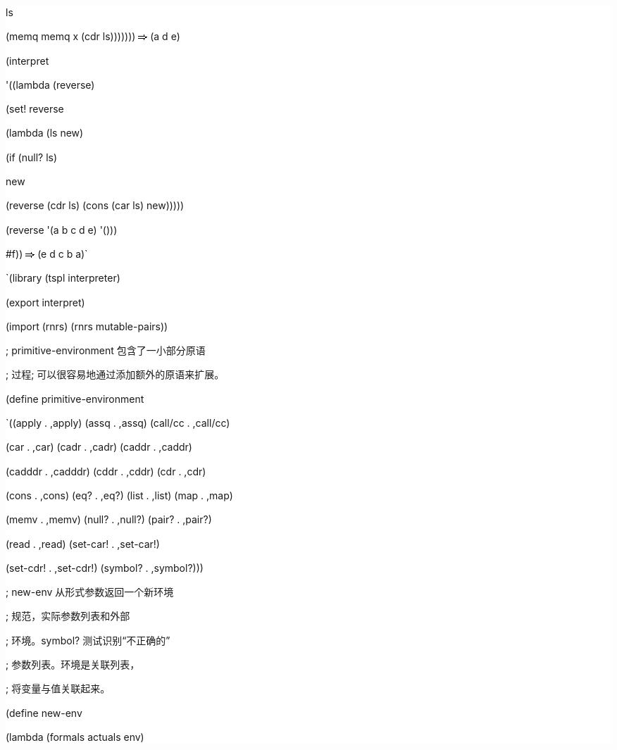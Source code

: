 ls

(memq memq x (cdr ls))))))) ![<graphic>](img/ch2_0.gif) (a d e)

(interpret

'((lambda (reverse)

(set! reverse

(lambda (ls new)

(if (null? ls)

new

(reverse (cdr ls) (cons (car ls) new)))))

(reverse '(a b c d e) '()))

#f)) ![<graphic>](img/ch2_0.gif) (e d c b a)`

`(library (tspl interpreter)

(export interpret)

(import (rnrs) (rnrs mutable-pairs))

; primitive-environment 包含了一小部分原语

; 过程; 可以很容易地通过添加额外的原语来扩展。

(define primitive-environment

`((apply . ,apply) (assq . ,assq) (call/cc . ,call/cc)

(car . ,car) (cadr . ,cadr) (caddr . ,caddr)

(cadddr . ,cadddr) (cddr . ,cddr) (cdr . ,cdr)

(cons . ,cons) (eq? . ,eq?) (list . ,list) (map . ,map)

(memv . ,memv) (null? . ,null?) (pair? . ,pair?)

(read . ,read) (set-car! . ,set-car!)

(set-cdr! . ,set-cdr!) (symbol? . ,symbol?)))

; new-env 从形式参数返回一个新环境

; 规范，实际参数列表和外部

; 环境。symbol? 测试识别“不正确的”

; 参数列表。环境是关联列表，

; 将变量与值关联起来。

(define new-env

(lambda (formals actuals env)
